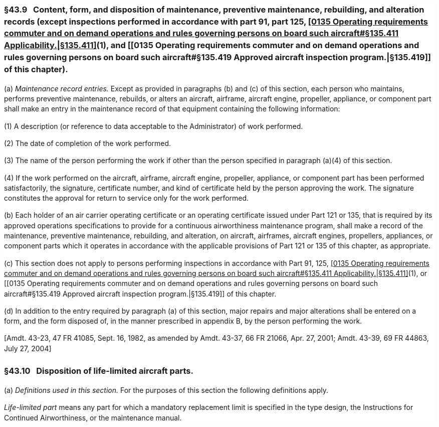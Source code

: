 ### §43.9   Content, form, and disposition of maintenance, preventive maintenance, rebuilding, and alteration records (except inspections performed in accordance with part 91, part 125, [[0135 Operating requirements  commuter and on demand operations and rules governing persons on board such aircraft#§135.411   Applicability.|§135.411]](a)(1), and [[0135 Operating requirements  commuter and on demand operations and rules governing persons on board such aircraft#§135.419   Approved aircraft inspection program.|§135.419]] of this chapter).

\(a\) *Maintenance record entries.* Except as provided in paragraphs (b) and (c) of this section, each person who maintains, performs preventive maintenance, rebuilds, or alters an aircraft, airframe, aircraft engine, propeller, appliance, or component part shall make an entry in the maintenance record of that equipment containing the following information:

\(1\) A description (or reference to data acceptable to the Administrator) of work performed.

\(2\) The date of completion of the work performed.

\(3\) The name of the person performing the work if other than the person specified in paragraph (a)(4) of this section.

\(4\) If the work performed on the aircraft, airframe, aircraft engine, propeller, appliance, or component part has been performed satisfactorily, the signature, certificate number, and kind of certificate held by the person approving the work. The signature constitutes the approval for return to service only for the work performed.

\(b\) Each holder of an air carrier operating certificate or an operating certificate issued under Part 121 or 135, that is required by its approved operations specifications to provide for a continuous airworthiness maintenance program, shall make a record of the maintenance, preventive maintenance, rebuilding, and alteration, on aircraft, airframes, aircraft engines, propellers, appliances, or component parts which it operates in accordance with the applicable provisions of Part 121 or 135 of this chapter, as appropriate.

\(c\) This section does not apply to persons performing inspections in accordance with Part 91, 125, [[0135 Operating requirements  commuter and on demand operations and rules governing persons on board such aircraft#§135.411   Applicability.|§135.411]](a)(1), or [[0135 Operating requirements  commuter and on demand operations and rules governing persons on board such aircraft#§135.419   Approved aircraft inspection program.|§135.419]] of this chapter.

\(d\) In addition to the entry required by paragraph (a) of this section, major repairs and major alterations shall be entered on a form, and the form disposed of, in the manner prescribed in appendix B, by the person performing the work.

\[Amdt. 43-23, 47 FR 41085, Sept. 16, 1982, as amended by Amdt. 43-37, 66 FR 21066, Apr. 27, 2001; Amdt. 43-39, 69 FR 44863, July 27, 2004\]

### §43.10   Disposition of life-limited aircraft parts.

\(a\) *Definitions used in this section.* For the purposes of this section the following definitions apply.

*Life-limited part* means any part for which a mandatory replacement limit is specified in the type design, the Instructions for Continued Airworthiness, or the maintenance manual.
